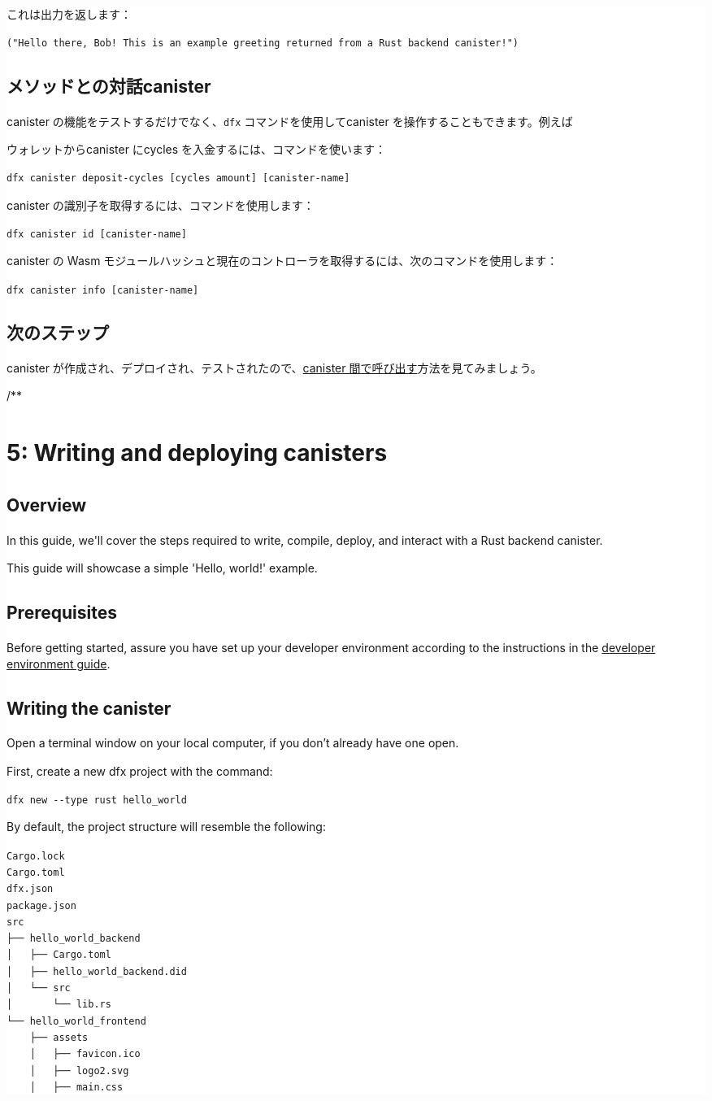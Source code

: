 これは出力を返します：

    ("Hello there, Bob! This is an example greeting returned from a Rust backend canister!")

## メソッドとの対話canister

canister の機能をテストするだけでなく、`dfx` コマンドを使用してcanister を操作することもできます。例えば

ウォレットからcanister にcycles を入金するには、コマンドを使います：

    dfx canister deposit-cycles [cycles amount] [canister-name]

canister の識別子を取得するには、コマンドを使用します：

    dfx canister id [canister-name]

canister の Wasm モジュールハッシュと現在のコントローラを取得するには、次のコマンドを使用します：

    dfx canister info [canister-name]

## 次のステップ

canister が作成され、デプロイされ、テストされたので、[canister 間で呼び出す](./6-intercanister.md)方法を見てみましょう。

/**
# 5: Writing and deploying canisters

## Overview

In this guide, we'll cover the steps required to write, compile, deploy, and interact with a Rust backend canister. 

This guide will showcase a simple 'Hello, world!' example.

## Prerequisites 

Before getting started, assure you have set up your developer environment according to the instructions in the [developer environment guide](./3-dev-env.md).

## Writing the canister

Open a terminal window on your local computer, if you don’t already have one open.

First, create a new dfx project with the command:

```
dfx new --type rust hello_world
```

By default, the project structure will resemble the following:

```
Cargo.lock
Cargo.toml
dfx.json
package.json
src
├── hello_world_backend
│   ├── Cargo.toml
│   ├── hello_world_backend.did
│   └── src
│       └── lib.rs
└── hello_world_frontend
    ├── assets
    │   ├── favicon.ico
    │   ├── logo2.svg
    │   ├── main.css
```